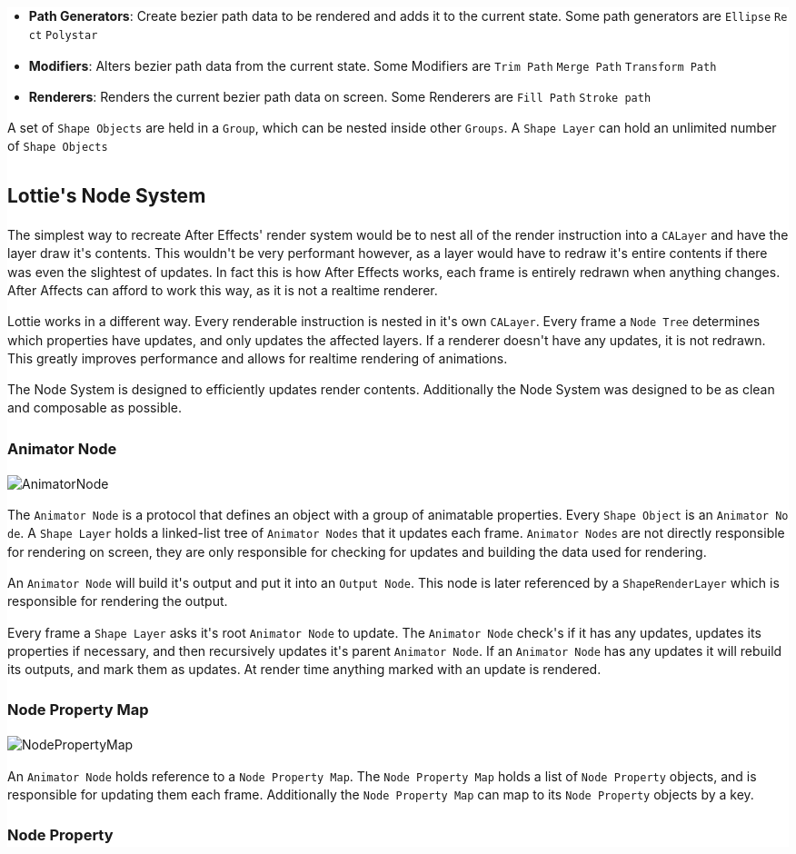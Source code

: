 - **Path Generators**: Create bezier path data to be rendered and adds it to the current state. Some path generators are `Ellipse` `Rect` `Polystar`

- **Modifiers**: Alters bezier path data from the current state. Some Modifiers are `Trim Path` `Merge Path` `Transform Path`

- **Renderers**: Renders the current bezier path data on screen. Some Renderers are `Fill Path` `Stroke path`

A set of `Shape Objects` are held in a `Group`, which can be nested inside other `Groups`. A `Shape Layer` can hold an unlimited number of `Shape Objects`

## Lottie's Node System

The simplest way to recreate After Effects' render system would be to nest all of the render instruction into a `CALayer` and have the layer draw it's contents. This wouldn't be very performant however, as a layer would have to redraw it's entire contents if there was even the slightest of updates. In fact this is how After Effects works, each frame is entirely redrawn when anything changes. After Affects can afford to work this way, as it is not a realtime renderer.

Lottie works in a different way. Every renderable instruction is nested in it's own `CALayer`.  Every frame a `Node Tree` determines which properties have updates, and only updates the affected layers. If a renderer doesn't have any updates, it is not redrawn. This greatly improves performance and allows for realtime rendering of animations.

The Node System is designed to efficiently updates render contents. Additionally the Node System was designed to be as clean and composable as possible.

### Animator Node

![AnimatorNode](images/animatorNode.png)

The `Animator Node` is a protocol that defines an object with a group of animatable properties. Every `Shape Object` is an `Animator Node`.  A `Shape Layer` holds a linked-list tree of `Animator Nodes` that it updates each frame. `Animator Nodes` are not directly responsible for rendering on screen, they are only responsible for checking for updates and building the data used for rendering. 

An `Animator Node` will build it's output and put it into an `Output Node`. This node is later referenced by a `ShapeRenderLayer` which is responsible for rendering the output.

Every frame a `Shape Layer` asks it's root `Animator Node` to update. The `Animator Node` check's if it has any updates, updates its properties if necessary, and then recursively updates it's parent `Animator Node`. If an `Animator Node` has any updates it will rebuild its outputs, and mark them as updates. At render time anything marked with an update is rendered.

### Node Property Map

![NodePropertyMap](images/nodePropertyMap.png)

An `Animator Node` holds reference to a `Node Property Map`. The `Node Property Map` holds a list of `Node Property` objects, and is responsible for updating them each frame. Additionally the `Node Property Map` can map to its `Node Property` objects by a key.

### Node Property
